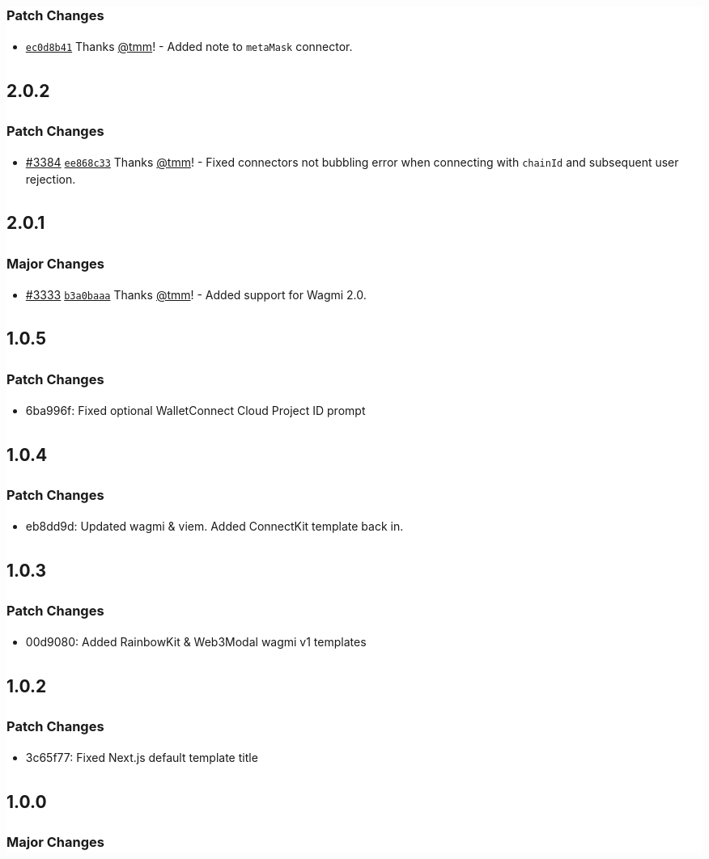 ### Patch Changes

- [`ec0d8b41`](https://github.com/wevm/wagmi/commit/ec0d8b4112181fefb11025e436a94a6114761d37) Thanks [@tmm](https://github.com/tmm)! - Added note to `metaMask` connector.

## 2.0.2

### Patch Changes

- [#3384](https://github.com/wevm/wagmi/pull/3384) [`ee868c33`](https://github.com/wevm/wagmi/commit/ee868c3385dae511230b6ddcb5627c1293cc1844) Thanks [@tmm](https://github.com/tmm)! - Fixed connectors not bubbling error when connecting with `chainId` and subsequent user rejection.

## 2.0.1

### Major Changes

- [#3333](https://github.com/wevm/wagmi/pull/3333) [`b3a0baaa`](https://github.com/wevm/wagmi/commit/b3a0baaaee7decf750d376aab2502cd33ca4825a) Thanks [@tmm](https://github.com/tmm)! - Added support for Wagmi 2.0.

## 1.0.5

### Patch Changes

- 6ba996f: Fixed optional WalletConnect Cloud Project ID prompt

## 1.0.4

### Patch Changes

- eb8dd9d: Updated wagmi & viem. Added ConnectKit template back in.

## 1.0.3

### Patch Changes

- 00d9080: Added RainbowKit & Web3Modal wagmi v1 templates

## 1.0.2

### Patch Changes

- 3c65f77: Fixed Next.js default template title

## 1.0.0

### Major Changes

